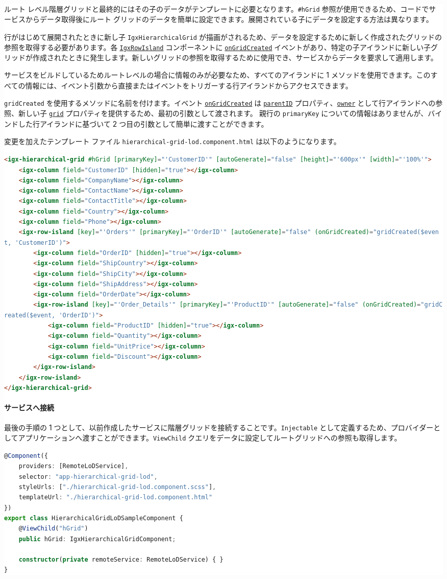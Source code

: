 ルート レベル階層グリッドと最終的にはその子のデータがテンプレートに必要となります。`#hGrid` 参照が使用できるため、コードでサービスからデータ取得後にルート グリッドのデータを簡単に設定できます。展開されている子にデータを設定する方法は異なります。

行がはじめて展開されたときに新し子 `IgxHierarchicalGrid` が描画がされるため、データを設定するために新しく作成されたグリッドの参照を取得する必要があります。各 [`IgxRowIsland`]({environment:angularApiUrl}/classes/igxrowislandcomponent.html) コンポーネントに [`onGridCreated`]({environment:angularApiUrl}/classes/igxrowislandcomponent.html#ongridcreated) イベントがあり、特定の子アイランドに新しい子グリッドが作成されたときに発生します。新しいグリッドの参照を取得するために使用でき、サービスからデータを要求して適用します。

サービスをビルドしているためルートレベルの場合に情報のみが必要なため、すべてのアイランドに 1 メソッドを使用できます。このすべての情報には、イベント引数から直接またはイベントをトリガーする行アイランドからアクセスできます。 

`gridCreated` を使用するメソッドに名前を付けます。イベント [`onGridCreated`]({environment:angularApiUrl}/classes/igxrowislandcomponent.html#ongridcreated) は [`parentID`]({environment:angularApiUrl}/interfaces/igridcreatedeventargs.html#parentid) プロパティ、[`owner`]({environment:angularApiUrl}/interfaces/igridcreatedeventargs.html#owner) として行アイランドへの参照、新しい子 [`grid`]({environment:angularApiUrl}/interfaces/igridcreatedeventargs.html#grid) プロパティを提供するため、最初の引数として渡されます。
親行の `primaryKey` についての情報はありませんが、バインドした行アイランドに基づいて 2 つ目の引数として簡単に渡すことができます。 

変更を加えたテンプレート ファイル `hierarchical-grid-lod.component.html` は以下のようになります。

```html
<igx-hierarchical-grid #hGrid [primaryKey]="'CustomerID'" [autoGenerate]="false" [height]="'600px'" [width]="'100%'">
    <igx-column field="CustomerID" [hidden]="true"></igx-column>
    <igx-column field="CompanyName"></igx-column>
    <igx-column field="ContactName"></igx-column>
    <igx-column field="ContactTitle"></igx-column>
    <igx-column field="Country"></igx-column>
    <igx-column field="Phone"></igx-column>
    <igx-row-island [key]="'Orders'" [primaryKey]="'OrderID'" [autoGenerate]="false" (onGridCreated)="gridCreated($event, 'CustomerID')">
        <igx-column field="OrderID" [hidden]="true"></igx-column>
        <igx-column field="ShipCountry"></igx-column>
        <igx-column field="ShipCity"></igx-column>
        <igx-column field="ShipAddress"></igx-column>
        <igx-column field="OrderDate"></igx-column>
        <igx-row-island [key]="'Order_Details'" [primaryKey]="'ProductID'" [autoGenerate]="false" (onGridCreated)="gridCreated($event, 'OrderID')">
            <igx-column field="ProductID" [hidden]="true"></igx-column>
            <igx-column field="Quantity"></igx-column>
            <igx-column field="UnitPrice"></igx-column>
            <igx-column field="Discount"></igx-column>
        </igx-row-island>
    </igx-row-island>
</igx-hierarchical-grid>
```

#### サービスへ接続

最後の手順の 1 つとして、以前作成したサービスに階層グリッドを接続することです。`Injectable` として定義するため、プロバイダーとしてアプリケーションへ渡すことができます。`ViewChild` クエリをデータに設定してルートグリッドへの参照も取得します。

````TypeScript
@Component({
    providers: [RemoteLoDService],
    selector: "app-hierarchical-grid-lod",
    styleUrls: ["./hierarchical-grid-lod.component.scss"],
    templateUrl: "./hierarchical-grid-lod.component.html"
})
export class HierarchicalGridLoDSampleComponent {
    @ViewChild("hGrid")
    public hGrid: IgxHierarchicalGridComponent;

    constructor(private remoteService: RemoteLoDService) { }
}
````
